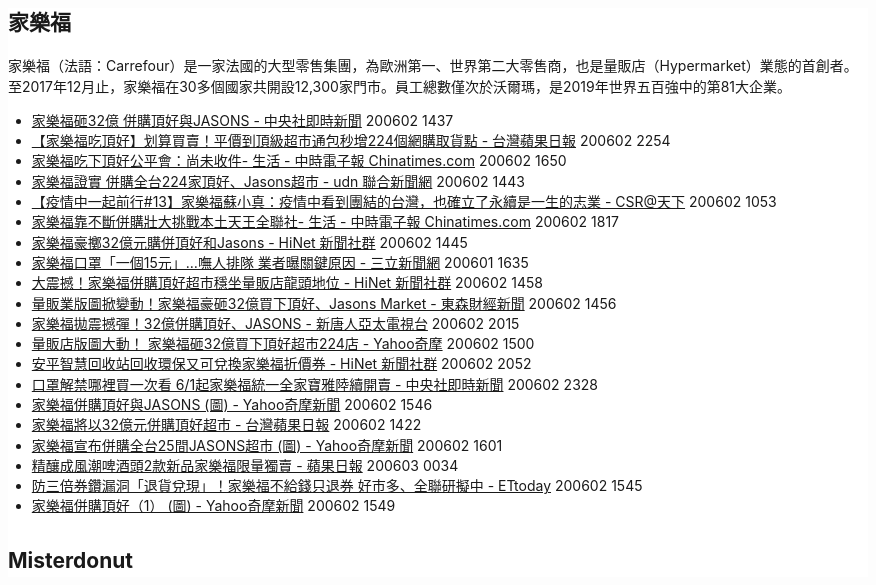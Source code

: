 ## 家樂福

家樂福（法語：Carrefour）是一家法國的大型零售集團，為歐洲第一、世界第二大零售商，也是量販店（Hypermarket）業態的首創者。至2017年12月止，家樂福在30多個國家共開設12,300家門市。員工總數僅次於沃爾瑪，是2019年世界五百強中的第81大企業。
- [家樂福砸32億 併購頂好與JASONS - 中央社即時新聞](https://www.cna.com.tw/news/firstnews/202006025004.aspx "家樂福砸32億 併購頂好與JASONS - 中央社即時新聞") 200602 1437
- [【家樂福吃頂好】划算買賣！平價到頂級超市通包秒增224個網購取貨點 - 台灣蘋果日報](https://tw.appledaily.com/life/20200602/QYXK32SPPE7DZJC5U3JRV2VZIU/ "【家樂福吃頂好】划算買賣！平價到頂級超市通包秒增224個網購取貨點 - 台灣蘋果日報") 200602 2254
- [家樂福吃下頂好公平會：尚未收件- 生活 - 中時電子報 Chinatimes.com](https://www.chinatimes.com/realtimenews/20200602004829-260405 "家樂福吃下頂好公平會：尚未收件- 生活 - 中時電子報 Chinatimes.com") 200602 1650
- [家樂福證實 併購全台224家頂好、Jasons超市 - udn 聯合新聞網](https://udn.com/news/story/7241/4607771?from=udn-catelistnews_ch2 "家樂福證實 併購全台224家頂好、Jasons超市 - udn 聯合新聞網") 200602 1443
- [【疫情中一起前行#13】家樂福蘇小真：疫情中看到團結的台灣，也確立了永續是一生的志業 - CSR@天下](https://csr.cw.com.tw/article/41476 "【疫情中一起前行#13】家樂福蘇小真：疫情中看到團結的台灣，也確立了永續是一生的志業 - CSR@天下") 200602 1053
- [家樂福靠不斷併購壯大挑戰本土天王全聯社- 生活 - 中時電子報 Chinatimes.com](https://www.chinatimes.com/realtimenews/20200602005466-260405 "家樂福靠不斷併購壯大挑戰本土天王全聯社- 生活 - 中時電子報 Chinatimes.com") 200602 1817
- [家樂福豪擲32億元購併頂好和Jasons - HiNet 新聞社群](http://times.hinet.net/news/22923339 "家樂福豪擲32億元購併頂好和Jasons - HiNet 新聞社群") 200602 1445
- [家樂福口罩「一個15元」…嘸人排隊 業者曝關鍵原因 - 三立新聞網](https://star.setn.com/news/754164 "家樂福口罩「一個15元」…嘸人排隊 業者曝關鍵原因 - 三立新聞網") 200601 1635
- [大震撼！家樂福併購頂好超市穩坐量販店龍頭地位 - HiNet 新聞社群](http://times.hinet.net/news/22923414 "大震撼！家樂福併購頂好超市穩坐量販店龍頭地位 - HiNet 新聞社群") 200602 1458
- [量販業版圖掀變動！家樂福豪砸32億買下頂好、Jasons Market - 東森財經新聞](https://fnc.ebc.net.tw/FncNews/headline/120314 "量販業版圖掀變動！家樂福豪砸32億買下頂好、Jasons Market - 東森財經新聞") 200602 1456
- [家樂福拋震撼彈！32億併購頂好、JASONS - 新唐人亞太電視台](https://www.ntdtv.com.tw/b5/20200602/video/271941.html?%E5%AE%B6%E6%A8%82%E7%A6%8F%E6%8B%8B%E9%9C%87%E6%92%BC%E5%BD%88%EF%BC%8132%E5%84%84%E4%BD%B5%E8%B3%BC%E9%A0%82%E5%A5%BD%E3%80%81JASONS "家樂福拋震撼彈！32億併購頂好、JASONS - 新唐人亞太電視台") 200602 2015
- [量販店版圖大動！ 家樂福砸32億買下頂好超市224店 - Yahoo奇摩](https://tw.mobi.yahoo.com/news/%E9%87%8F%E8%B2%A9%E5%BA%97%E7%89%88%E5%9C%96%E5%A4%A7%E5%8B%95-%E5%AE%B6%E6%A8%82%E7%A6%8F%E5%82%B3%E5%B0%87%E4%BD%B5%E8%B3%BC%E9%A0%82%E5%A5%BD%E8%B6%85%E5%B8%82-060533811.html "量販店版圖大動！ 家樂福砸32億買下頂好超市224店 - Yahoo奇摩") 200602 1500
- [安平智慧回收站回收環保又可兌換家樂福折價券 - HiNet 新聞社群](https://times.hinet.net/news/22923829 "安平智慧回收站回收環保又可兌換家樂福折價券 - HiNet 新聞社群") 200602 2052
- [口罩解禁哪裡買一次看 6/1起家樂福統一全家寶雅陸續開賣 - 中央社即時新聞](https://www.cna.com.tw/news/firstnews/202005310066.aspx "口罩解禁哪裡買一次看 6/1起家樂福統一全家寶雅陸續開賣 - 中央社即時新聞") 200602 2328
- [家樂福併購頂好與JASONS (圖) - Yahoo奇摩新聞](https://tw.news.yahoo.com/%E5%AE%B6%E6%A8%82%E7%A6%8F%E4%BD%B5%E8%B3%BC%E9%A0%82%E5%A5%BD%E8%88%87jasons-%E5%9C%96-074633861.html "家樂福併購頂好與JASONS (圖) - Yahoo奇摩新聞") 200602 1546
- [家樂福將以32億元併購頂好超市 - 台灣蘋果日報](https://tw.appledaily.com/property/20200602/RFMJXVELGOX7Y7Z77A7WFPEY44/ "家樂福將以32億元併購頂好超市 - 台灣蘋果日報") 200602 1422
- [家樂福宣布併購全台25間JASONS超市 (圖) - Yahoo奇摩新聞](https://tw.news.yahoo.com/%E5%AE%B6%E6%A8%82%E7%A6%8F%E5%AE%A3%E5%B8%83%E4%BD%B5%E8%B3%BC%E5%85%A8%E5%8F%B025%E9%96%93jasons%E8%B6%85%E5%B8%82-%E5%9C%96-080133085.html "家樂福宣布併購全台25間JASONS超市 (圖) - Yahoo奇摩新聞") 200602 1601
- [精釀成風潮啤酒頭2款新品家樂福限量獨賣 - 蘋果日報](https://tw.news.appledaily.com/supplement/20200603/H5IVJXCQUIU4C76DXP65RKFQSQ/ "精釀成風潮啤酒頭2款新品家樂福限量獨賣 - 蘋果日報") 200603 0034
- [防三倍券鑽漏洞「退貨兌現」！家樂福不給錢只退券 好市多、全聯研擬中 - ETtoday](https://www.ettoday.net/news/20200602/1728274.htm "防三倍券鑽漏洞「退貨兌現」！家樂福不給錢只退券 好市多、全聯研擬中 - ETtoday") 200602 1545
- [家樂福併購頂好（1） (圖) - Yahoo奇摩新聞](https://tw.news.yahoo.com/%E5%AE%B6%E6%A8%82%E7%A6%8F%E4%BD%B5%E8%B3%BC%E9%A0%82%E5%A5%BD-1-%E5%9C%96-074933930.html "家樂福併購頂好（1） (圖) - Yahoo奇摩新聞") 200602 1549

## Misterdonut
